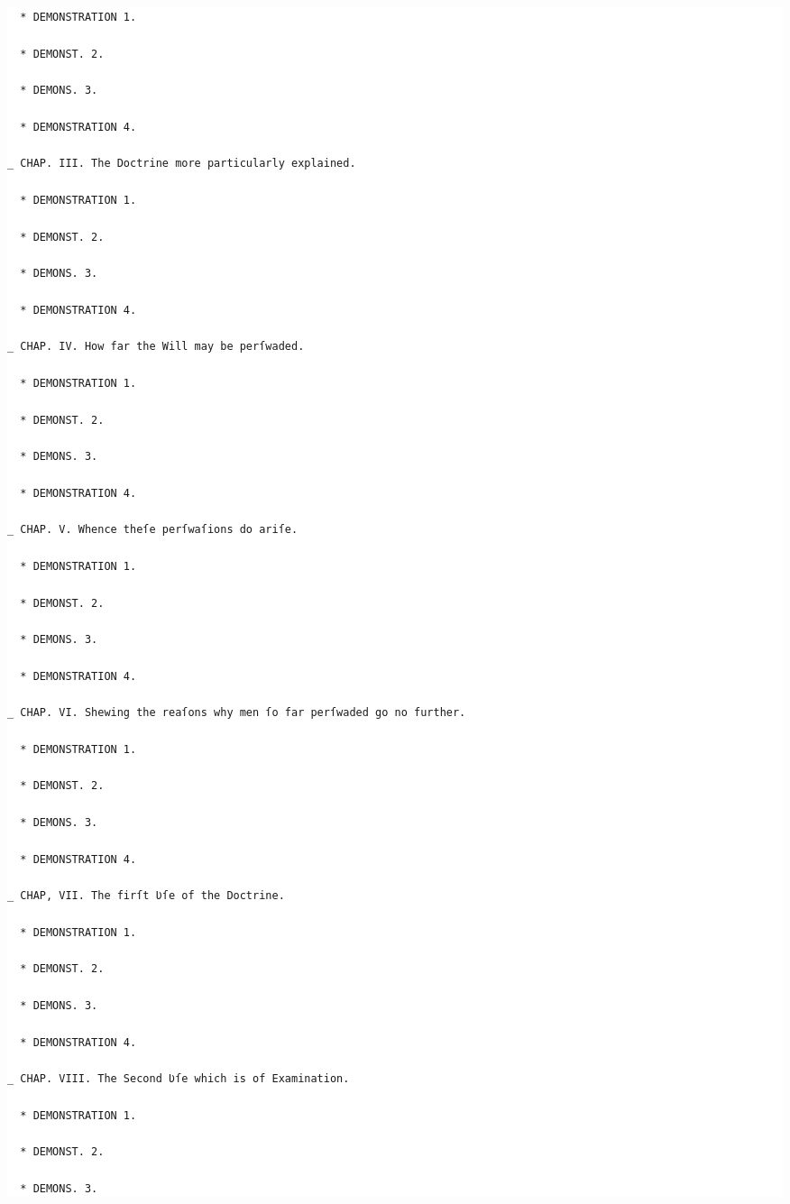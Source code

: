       * DEMONSTRATION 1.

      * DEMONST. 2.

      * DEMONS. 3.

      * DEMONSTRATION 4.

    _ CHAP. III. The Doctrine more particularly explained.

      * DEMONSTRATION 1.

      * DEMONST. 2.

      * DEMONS. 3.

      * DEMONSTRATION 4.

    _ CHAP. IV. How far the Will may be perſwaded.

      * DEMONSTRATION 1.

      * DEMONST. 2.

      * DEMONS. 3.

      * DEMONSTRATION 4.

    _ CHAP. V. Whence theſe perſwaſions do ariſe.

      * DEMONSTRATION 1.

      * DEMONST. 2.

      * DEMONS. 3.

      * DEMONSTRATION 4.

    _ CHAP. VI. Shewing the reaſons why men ſo far perſwaded go no further.

      * DEMONSTRATION 1.

      * DEMONST. 2.

      * DEMONS. 3.

      * DEMONSTRATION 4.

    _ CHAP, VII. The firſt Ʋſe of the Doctrine.

      * DEMONSTRATION 1.

      * DEMONST. 2.

      * DEMONS. 3.

      * DEMONSTRATION 4.

    _ CHAP. VIII. The Second Ʋſe which is of Examination.

      * DEMONSTRATION 1.

      * DEMONST. 2.

      * DEMONS. 3.
